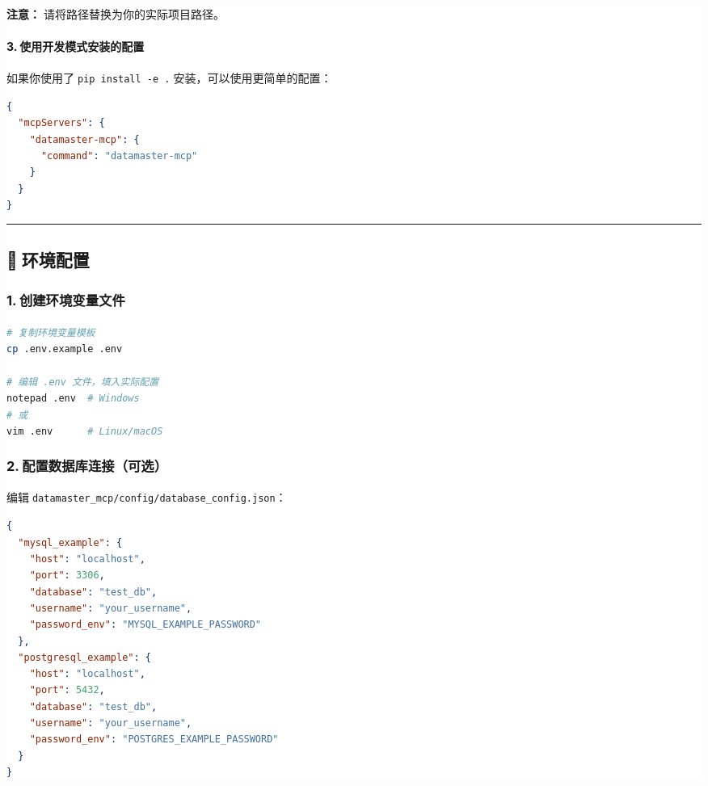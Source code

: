 **注意：** 请将路径替换为你的实际项目路径。

#### 3. 使用开发模式安装的配置

如果你使用了 `pip install -e .` 安装，可以使用更简单的配置：

```json
{
  "mcpServers": {
    "datamaster-mcp": {
      "command": "datamaster-mcp"
    }
  }
}
```

---

## 🔧 环境配置

### 1. 创建环境变量文件

```bash
# 复制环境变量模板
cp .env.example .env

# 编辑 .env 文件，填入实际配置
notepad .env  # Windows
# 或
vim .env      # Linux/macOS
```

### 2. 配置数据库连接（可选）

编辑 `datamaster_mcp/config/database_config.json`：

```json
{
  "mysql_example": {
    "host": "localhost",
    "port": 3306,
    "database": "test_db",
    "username": "your_username",
    "password_env": "MYSQL_EXAMPLE_PASSWORD"
  },
  "postgresql_example": {
    "host": "localhost",
    "port": 5432,
    "database": "test_db",
    "username": "your_username",
    "password_env": "POSTGRES_EXAMPLE_PASSWORD"
  }
}
```
